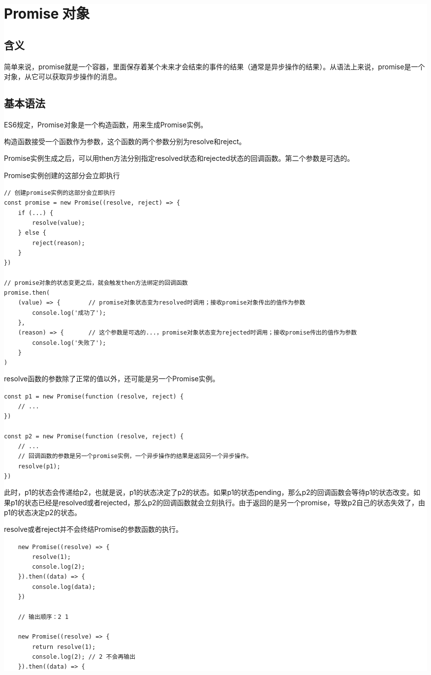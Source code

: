 # Promise 对象
## 含义
简单来说，promise就是一个容器，里面保存着某个未来才会结束的事件的结果（通常是异步操作的结果）。从语法上来说，promise是一个对象，从它可以获取异步操作的消息。

## 基本语法
ES6规定，Promise对象是一个构造函数，用来生成Promise实例。

构造函数接受一个函数作为参数，这个函数的两个参数分别为resolve和reject。

Promise实例生成之后，可以用then方法分别指定resolved状态和rejected状态的回调函数。第二个参数是可选的。

Promise实例创建的这部分会立即执行
```
// 创建promise实例的这部分会立即执行
const promise = new Promise((resolve, reject) => {
    if (...) {
        resolve(value);
    } else {
        reject(reason);
    }
})

// promise对象的状态变更之后，就会触发then方法绑定的回调函数
promise.then(
    (value) => {        // promise对象状态变为resolved时调用；接收promise对象传出的值作为参数
        console.log('成功了');
    },
    (reason) => {       // 这个参数是可选的...，promise对象状态变为rejected时调用；接收promise传出的值作为参数
        console.log('失败了');
    }
)
```

resolve函数的参数除了正常的值以外，还可能是另一个Promise实例。
```
const p1 = new Promise(function (resolve, reject) {
    // ...
})

const p2 = new Promise(function (resolve, reject) {
    // ...
    // 回调函数的参数是另一个promise实例，一个异步操作的结果是返回另一个异步操作。
    resolve(p1);
})
```
此时，p1的状态会传递给p2，也就是说，p1的状态决定了p2的状态。如果p1的状态pending，那么p2的回调函数会等待p1的状态改变。如果p1的状态已经是resolved或者rejected，那么p2的回调函数就会立刻执行。由于返回的是另一个promise，导致p2自己的状态失效了，由p1的状态决定p2的状态。

resolve或者reject并不会终结Promise的参数函数的执行。
```
    new Promise((resolve) => {
        resolve(1);
        console.log(2);
    }).then((data) => {
        console.log(data);
    })

    // 输出顺序：2 1

    new Promise((resolve) => {
        return resolve(1);
        console.log(2); // 2 不会再输出
    }).then((data) => {
```